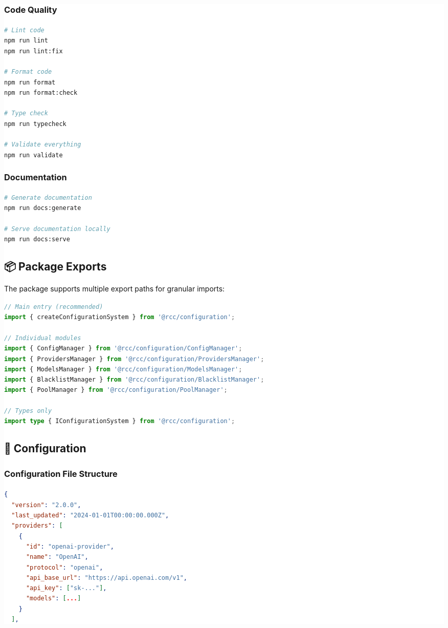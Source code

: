 ### Code Quality

```bash
# Lint code
npm run lint
npm run lint:fix

# Format code
npm run format
npm run format:check

# Type check
npm run typecheck

# Validate everything
npm run validate
```

### Documentation

```bash
# Generate documentation
npm run docs:generate

# Serve documentation locally
npm run docs:serve
```

## 📦 Package Exports

The package supports multiple export paths for granular imports:

```typescript
// Main entry (recommended)
import { createConfigurationSystem } from '@rcc/configuration';

// Individual modules
import { ConfigManager } from '@rcc/configuration/ConfigManager';
import { ProvidersManager } from '@rcc/configuration/ProvidersManager';
import { ModelsManager } from '@rcc/configuration/ModelsManager';
import { BlacklistManager } from '@rcc/configuration/BlacklistManager';
import { PoolManager } from '@rcc/configuration/PoolManager';

// Types only
import type { IConfigurationSystem } from '@rcc/configuration';
```

## 🔧 Configuration

### Configuration File Structure

```json
{
  "version": "2.0.0",
  "last_updated": "2024-01-01T00:00:00.000Z",
  "providers": [
    {
      "id": "openai-provider",
      "name": "OpenAI",
      "protocol": "openai",
      "api_base_url": "https://api.openai.com/v1",
      "api_key": ["sk-..."],
      "models": [...]
    }
  ],
```